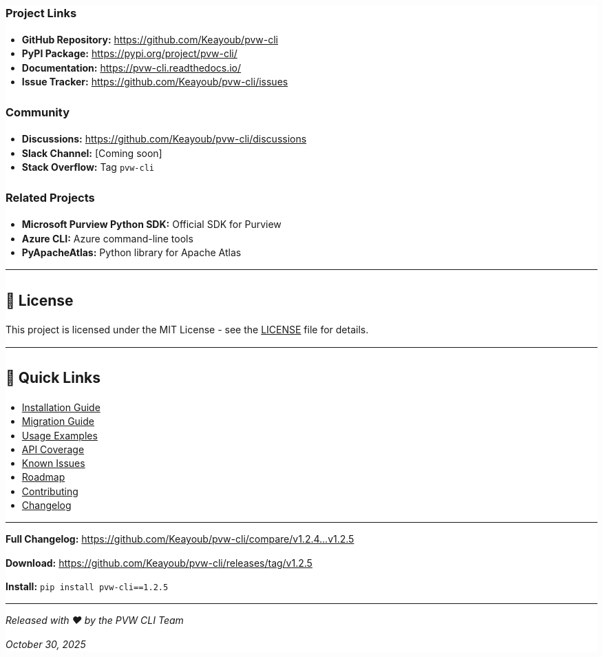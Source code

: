 ### Project Links

- **GitHub Repository:** https://github.com/Keayoub/pvw-cli
- **PyPI Package:** https://pypi.org/project/pvw-cli/
- **Documentation:** https://pvw-cli.readthedocs.io/
- **Issue Tracker:** https://github.com/Keayoub/pvw-cli/issues

### Community

- **Discussions:** https://github.com/Keayoub/pvw-cli/discussions
- **Slack Channel:** [Coming soon]
- **Stack Overflow:** Tag `pvw-cli`

### Related Projects

- **Microsoft Purview Python SDK:** Official SDK for Purview
- **Azure CLI:** Azure command-line tools
- **PyApacheAtlas:** Python library for Apache Atlas

---

## 📄 License

This project is licensed under the MIT License - see the [LICENSE](LICENSE) file for details.

---

## 🔗 Quick Links

- [Installation Guide](#installation)
- [Migration Guide](#migration-guide)
- [Usage Examples](#-usage-examples)
- [API Coverage](#-complete-api-coverage-statistics)
- [Known Issues](#known-issues)
- [Roadmap](#roadmap-to-100)
- [Contributing](CONTRIBUTING.md)
- [Changelog](CHANGELOG.md)

---

**Full Changelog:** https://github.com/Keayoub/pvw-cli/compare/v1.2.4...v1.2.5

**Download:** https://github.com/Keayoub/pvw-cli/releases/tag/v1.2.5

**Install:** `pip install pvw-cli==1.2.5`

---

*Released with ❤️ by the PVW CLI Team*

*October 30, 2025*
